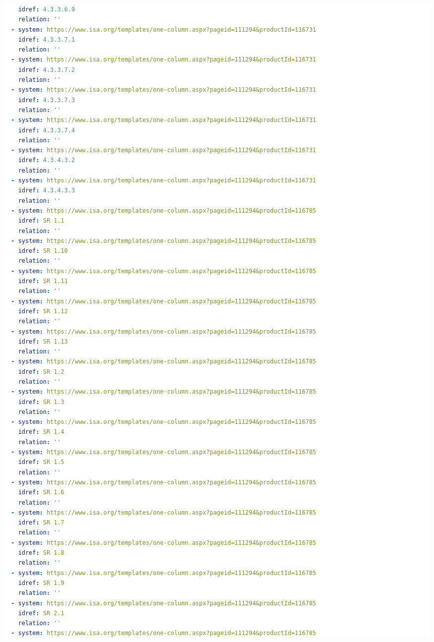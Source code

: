 ```yaml
    idref: 4.3.3.6.9
    relation: ''
  - system: https://www.isa.org/templates/one-column.aspx?pageid=111294&productId=116731
    idref: 4.3.3.7.1
    relation: ''
  - system: https://www.isa.org/templates/one-column.aspx?pageid=111294&productId=116731
    idref: 4.3.3.7.2
    relation: ''
  - system: https://www.isa.org/templates/one-column.aspx?pageid=111294&productId=116731
    idref: 4.3.3.7.3
    relation: ''
  - system: https://www.isa.org/templates/one-column.aspx?pageid=111294&productId=116731
    idref: 4.3.3.7.4
    relation: ''
  - system: https://www.isa.org/templates/one-column.aspx?pageid=111294&productId=116731
    idref: 4.3.4.3.2
    relation: ''
  - system: https://www.isa.org/templates/one-column.aspx?pageid=111294&productId=116731
    idref: 4.3.4.3.3
    relation: ''
  - system: https://www.isa.org/templates/one-column.aspx?pageid=111294&productId=116785
    idref: SR 1.1
    relation: ''
  - system: https://www.isa.org/templates/one-column.aspx?pageid=111294&productId=116785
    idref: SR 1.10
    relation: ''
  - system: https://www.isa.org/templates/one-column.aspx?pageid=111294&productId=116785
    idref: SR 1.11
    relation: ''
  - system: https://www.isa.org/templates/one-column.aspx?pageid=111294&productId=116785
    idref: SR 1.12
    relation: ''
  - system: https://www.isa.org/templates/one-column.aspx?pageid=111294&productId=116785
    idref: SR 1.13
    relation: ''
  - system: https://www.isa.org/templates/one-column.aspx?pageid=111294&productId=116785
    idref: SR 1.2
    relation: ''
  - system: https://www.isa.org/templates/one-column.aspx?pageid=111294&productId=116785
    idref: SR 1.3
    relation: ''
  - system: https://www.isa.org/templates/one-column.aspx?pageid=111294&productId=116785
    idref: SR 1.4
    relation: ''
  - system: https://www.isa.org/templates/one-column.aspx?pageid=111294&productId=116785
    idref: SR 1.5
    relation: ''
  - system: https://www.isa.org/templates/one-column.aspx?pageid=111294&productId=116785
    idref: SR 1.6
    relation: ''
  - system: https://www.isa.org/templates/one-column.aspx?pageid=111294&productId=116785
    idref: SR 1.7
    relation: ''
  - system: https://www.isa.org/templates/one-column.aspx?pageid=111294&productId=116785
    idref: SR 1.8
    relation: ''
  - system: https://www.isa.org/templates/one-column.aspx?pageid=111294&productId=116785
    idref: SR 1.9
    relation: ''
  - system: https://www.isa.org/templates/one-column.aspx?pageid=111294&productId=116785
    idref: SR 2.1
    relation: ''
  - system: https://www.isa.org/templates/one-column.aspx?pageid=111294&productId=116785
```